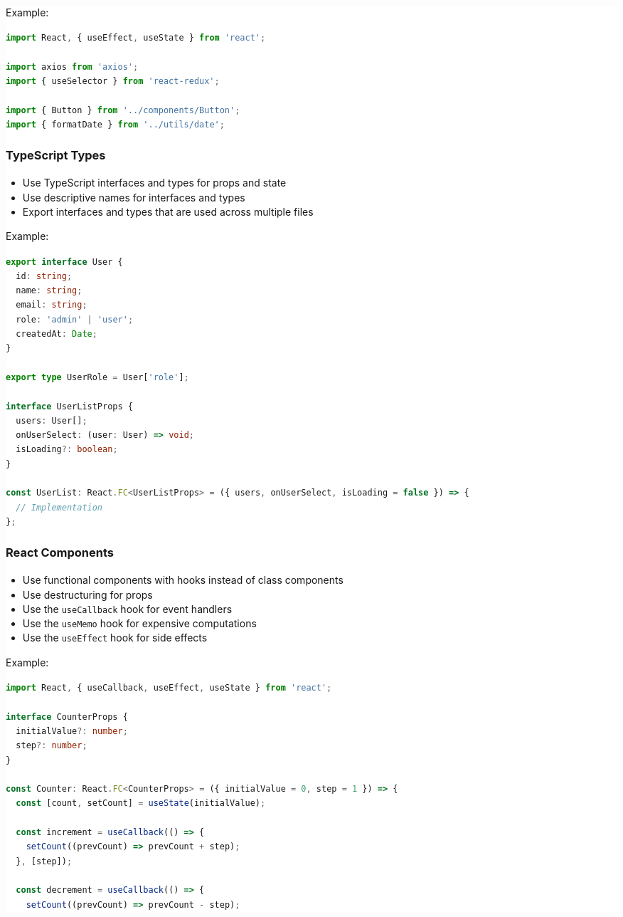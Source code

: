 Example:
```typescript
import React, { useEffect, useState } from 'react';

import axios from 'axios';
import { useSelector } from 'react-redux';

import { Button } from '../components/Button';
import { formatDate } from '../utils/date';
```

### TypeScript Types

- Use TypeScript interfaces and types for props and state
- Use descriptive names for interfaces and types
- Export interfaces and types that are used across multiple files

Example:
```typescript
export interface User {
  id: string;
  name: string;
  email: string;
  role: 'admin' | 'user';
  createdAt: Date;
}

export type UserRole = User['role'];

interface UserListProps {
  users: User[];
  onUserSelect: (user: User) => void;
  isLoading?: boolean;
}

const UserList: React.FC<UserListProps> = ({ users, onUserSelect, isLoading = false }) => {
  // Implementation
};
```

### React Components

- Use functional components with hooks instead of class components
- Use destructuring for props
- Use the `useCallback` hook for event handlers
- Use the `useMemo` hook for expensive computations
- Use the `useEffect` hook for side effects

Example:
```typescript
import React, { useCallback, useEffect, useState } from 'react';

interface CounterProps {
  initialValue?: number;
  step?: number;
}

const Counter: React.FC<CounterProps> = ({ initialValue = 0, step = 1 }) => {
  const [count, setCount] = useState(initialValue);
  
  const increment = useCallback(() => {
    setCount((prevCount) => prevCount + step);
  }, [step]);
  
  const decrement = useCallback(() => {
    setCount((prevCount) => prevCount - step);
```